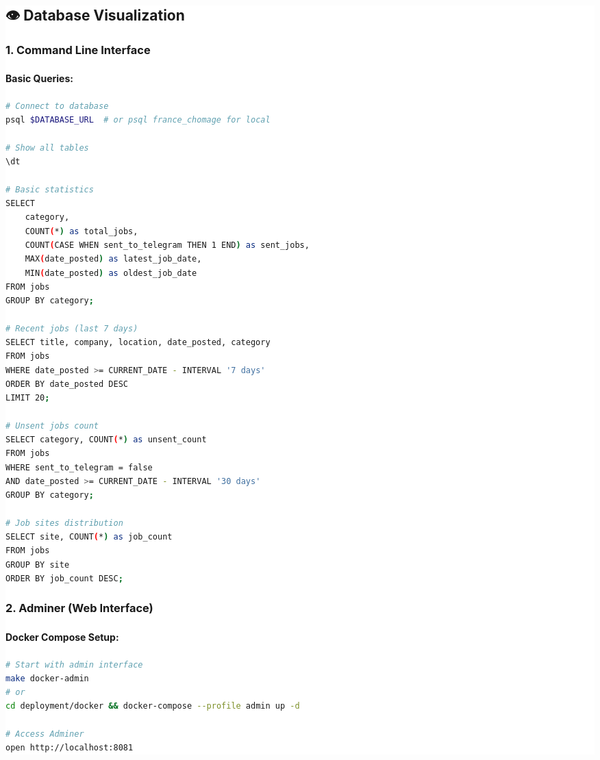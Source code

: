 
## 👁️ Database Visualization

### 1. **Command Line Interface**

#### **Basic Queries:**
```bash
# Connect to database
psql $DATABASE_URL  # or psql france_chomage for local

# Show all tables
\dt

# Basic statistics
SELECT 
    category,
    COUNT(*) as total_jobs,
    COUNT(CASE WHEN sent_to_telegram THEN 1 END) as sent_jobs,
    MAX(date_posted) as latest_job_date,
    MIN(date_posted) as oldest_job_date
FROM jobs 
GROUP BY category;

# Recent jobs (last 7 days)
SELECT title, company, location, date_posted, category 
FROM jobs 
WHERE date_posted >= CURRENT_DATE - INTERVAL '7 days'
ORDER BY date_posted DESC 
LIMIT 20;

# Unsent jobs count
SELECT category, COUNT(*) as unsent_count
FROM jobs 
WHERE sent_to_telegram = false
AND date_posted >= CURRENT_DATE - INTERVAL '30 days'
GROUP BY category;

# Job sites distribution
SELECT site, COUNT(*) as job_count
FROM jobs
GROUP BY site
ORDER BY job_count DESC;
```

### 2. **Adminer (Web Interface)**

#### **Docker Compose Setup:**
```bash
# Start with admin interface
make docker-admin
# or
cd deployment/docker && docker-compose --profile admin up -d

# Access Adminer
open http://localhost:8081
```
